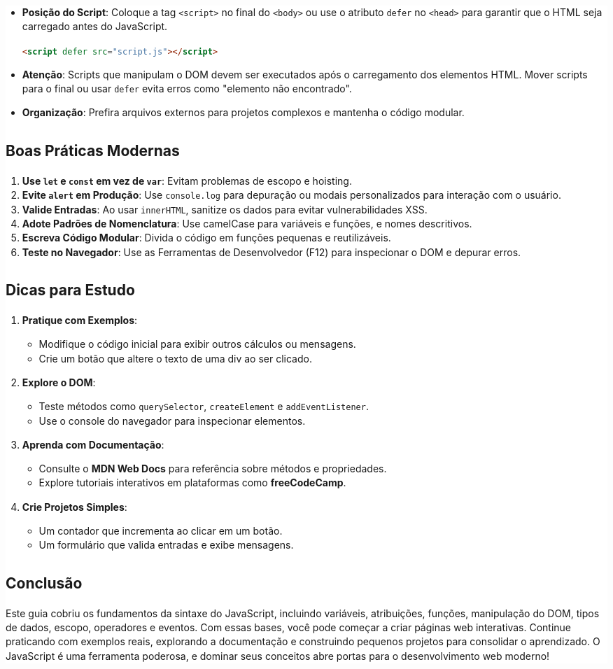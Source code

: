 - **Posição do Script**: Coloque a tag `<script>` no final do `<body>` ou use o atributo `defer` no `<head>` para garantir que o HTML seja carregado antes do JavaScript.

  ```html
  <script defer src="script.js"></script>
  ```

- **Atenção**: Scripts que manipulam o DOM devem ser executados após o carregamento dos elementos HTML. Mover scripts para o final ou usar `defer` evita erros como "elemento não encontrado".

- **Organização**: Prefira arquivos externos para projetos complexos e mantenha o código modular.

## Boas Práticas Modernas

1. **Use `let` e `const` em vez de `var`**: Evitam problemas de escopo e hoisting.
2. **Evite `alert` em Produção**: Use `console.log` para depuração ou modais personalizados para interação com o usuário.
3. **Valide Entradas**: Ao usar `innerHTML`, sanitize os dados para evitar vulnerabilidades XSS.
4. **Adote Padrões de Nomenclatura**: Use camelCase para variáveis e funções, e nomes descritivos.
5. **Escreva Código Modular**: Divida o código em funções pequenas e reutilizáveis.
6. **Teste no Navegador**: Use as Ferramentas de Desenvolvedor (F12) para inspecionar o DOM e depurar erros.

## Dicas para Estudo

1. **Pratique com Exemplos**:

   - Modifique o código inicial para exibir outros cálculos ou mensagens.
   - Crie um botão que altere o texto de uma div ao ser clicado.

2. **Explore o DOM**:

   - Teste métodos como `querySelector`, `createElement` e `addEventListener`.
   - Use o console do navegador para inspecionar elementos.

3. **Aprenda com Documentação**:

   - Consulte o **MDN Web Docs** para referência sobre métodos e propriedades.
   - Explore tutoriais interativos em plataformas como **freeCodeCamp**.

4. **Crie Projetos Simples**:
   - Um contador que incrementa ao clicar em um botão.
   - Um formulário que valida entradas e exibe mensagens.

## Conclusão

Este guia cobriu os fundamentos da sintaxe do JavaScript, incluindo variáveis, atribuições, funções, manipulação do DOM, tipos de dados, escopo, operadores e eventos. Com essas bases, você pode começar a criar páginas web interativas. Continue praticando com exemplos reais, explorando a documentação e construindo pequenos projetos para consolidar o aprendizado. O JavaScript é uma ferramenta poderosa, e dominar seus conceitos abre portas para o desenvolvimento web moderno!
